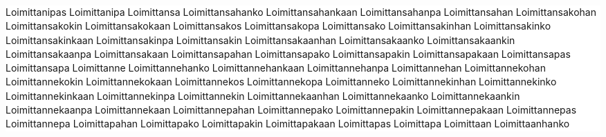 Loimittanipas
Loimittanipa
Loimittansa
Loimittansahanko
Loimittansahankaan
Loimittansahanpa
Loimittansahan
Loimittansakohan
Loimittansakokin
Loimittansakokaan
Loimittansakos
Loimittansakopa
Loimittansako
Loimittansakinhan
Loimittansakinko
Loimittansakinkaan
Loimittansakinpa
Loimittansakin
Loimittansakaanhan
Loimittansakaanko
Loimittansakaankin
Loimittansakaanpa
Loimittansakaan
Loimittansapahan
Loimittansapako
Loimittansapakin
Loimittansapakaan
Loimittansapas
Loimittansapa
Loimittanne
Loimittannehanko
Loimittannehankaan
Loimittannehanpa
Loimittannehan
Loimittannekohan
Loimittannekokin
Loimittannekokaan
Loimittannekos
Loimittannekopa
Loimittanneko
Loimittannekinhan
Loimittannekinko
Loimittannekinkaan
Loimittannekinpa
Loimittannekin
Loimittannekaanhan
Loimittannekaanko
Loimittannekaankin
Loimittannekaanpa
Loimittannekaan
Loimittannepahan
Loimittannepako
Loimittannepakin
Loimittannepakaan
Loimittannepas
Loimittannepa
Loimittapahan
Loimittapako
Loimittapakin
Loimittapakaan
Loimittapas
Loimittapa
Loimittaan
Loimittaanhanko